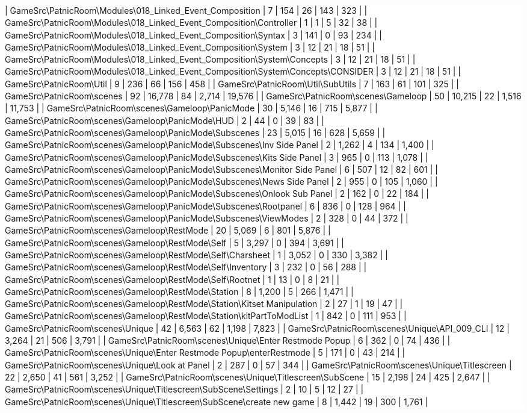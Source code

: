 | GameSrc\PatnicRoom\Modules\018_Linked_Event_Composition | 7 | 154 | 26 | 143 | 323 |
| GameSrc\PatnicRoom\Modules\018_Linked_Event_Composition\Controller | 1 | 1 | 5 | 32 | 38 |
| GameSrc\PatnicRoom\Modules\018_Linked_Event_Composition\Syntax | 3 | 141 | 0 | 93 | 234 |
| GameSrc\PatnicRoom\Modules\018_Linked_Event_Composition\System | 3 | 12 | 21 | 18 | 51 |
| GameSrc\PatnicRoom\Modules\018_Linked_Event_Composition\System\Concepts | 3 | 12 | 21 | 18 | 51 |
| GameSrc\PatnicRoom\Modules\018_Linked_Event_Composition\System\Concepts\CONSIDER | 3 | 12 | 21 | 18 | 51 |
| GameSrc\PatnicRoom\Util | 9 | 236 | 66 | 156 | 458 |
| GameSrc\PatnicRoom\Util\SubUtils | 7 | 163 | 61 | 101 | 325 |
| GameSrc\PatnicRoom\scenes | 92 | 16,778 | 84 | 2,714 | 19,576 |
| GameSrc\PatnicRoom\scenes\Gameloop | 50 | 10,215 | 22 | 1,516 | 11,753 |
| GameSrc\PatnicRoom\scenes\Gameloop\PanicMode | 30 | 5,146 | 16 | 715 | 5,877 |
| GameSrc\PatnicRoom\scenes\Gameloop\PanicMode\HUD | 2 | 44 | 0 | 39 | 83 |
| GameSrc\PatnicRoom\scenes\Gameloop\PanicMode\Subscenes | 23 | 5,015 | 16 | 628 | 5,659 |
| GameSrc\PatnicRoom\scenes\Gameloop\PanicMode\Subscenes\Inv Side Panel | 2 | 1,262 | 4 | 134 | 1,400 |
| GameSrc\PatnicRoom\scenes\Gameloop\PanicMode\Subscenes\Kits Side Panel | 3 | 965 | 0 | 113 | 1,078 |
| GameSrc\PatnicRoom\scenes\Gameloop\PanicMode\Subscenes\Monitor Side Panel | 6 | 507 | 12 | 82 | 601 |
| GameSrc\PatnicRoom\scenes\Gameloop\PanicMode\Subscenes\News Side Panel | 2 | 955 | 0 | 105 | 1,060 |
| GameSrc\PatnicRoom\scenes\Gameloop\PanicMode\Subscenes\Onlook Sub Panel | 2 | 162 | 0 | 22 | 184 |
| GameSrc\PatnicRoom\scenes\Gameloop\PanicMode\Subscenes\Rootpanel | 6 | 836 | 0 | 128 | 964 |
| GameSrc\PatnicRoom\scenes\Gameloop\PanicMode\Subscenes\ViewModes | 2 | 328 | 0 | 44 | 372 |
| GameSrc\PatnicRoom\scenes\Gameloop\RestMode | 20 | 5,069 | 6 | 801 | 5,876 |
| GameSrc\PatnicRoom\scenes\Gameloop\RestMode\Self | 5 | 3,297 | 0 | 394 | 3,691 |
| GameSrc\PatnicRoom\scenes\Gameloop\RestMode\Self\Charsheet | 1 | 3,052 | 0 | 330 | 3,382 |
| GameSrc\PatnicRoom\scenes\Gameloop\RestMode\Self\Inventory | 3 | 232 | 0 | 56 | 288 |
| GameSrc\PatnicRoom\scenes\Gameloop\RestMode\Self\Rootnet | 1 | 13 | 0 | 8 | 21 |
| GameSrc\PatnicRoom\scenes\Gameloop\RestMode\Station | 8 | 1,200 | 5 | 266 | 1,471 |
| GameSrc\PatnicRoom\scenes\Gameloop\RestMode\Station\Kitset Manipulation | 2 | 27 | 1 | 19 | 47 |
| GameSrc\PatnicRoom\scenes\Gameloop\RestMode\Station\kitPartToModList | 1 | 842 | 0 | 111 | 953 |
| GameSrc\PatnicRoom\scenes\Unique | 42 | 6,563 | 62 | 1,198 | 7,823 |
| GameSrc\PatnicRoom\scenes\Unique\API_009_CLI | 12 | 3,264 | 21 | 506 | 3,791 |
| GameSrc\PatnicRoom\scenes\Unique\Enter Restmode Popup | 6 | 362 | 0 | 74 | 436 |
| GameSrc\PatnicRoom\scenes\Unique\Enter Restmode Popup\enterRestmode | 5 | 171 | 0 | 43 | 214 |
| GameSrc\PatnicRoom\scenes\Unique\Look at Panel | 2 | 287 | 0 | 57 | 344 |
| GameSrc\PatnicRoom\scenes\Unique\Titlescreen | 22 | 2,650 | 41 | 561 | 3,252 |
| GameSrc\PatnicRoom\scenes\Unique\Titlescreen\SubScene | 15 | 2,198 | 24 | 425 | 2,647 |
| GameSrc\PatnicRoom\scenes\Unique\Titlescreen\SubScene\Settings | 2 | 10 | 5 | 12 | 27 |
| GameSrc\PatnicRoom\scenes\Unique\Titlescreen\SubScene\create new game | 8 | 1,442 | 19 | 300 | 1,761 |